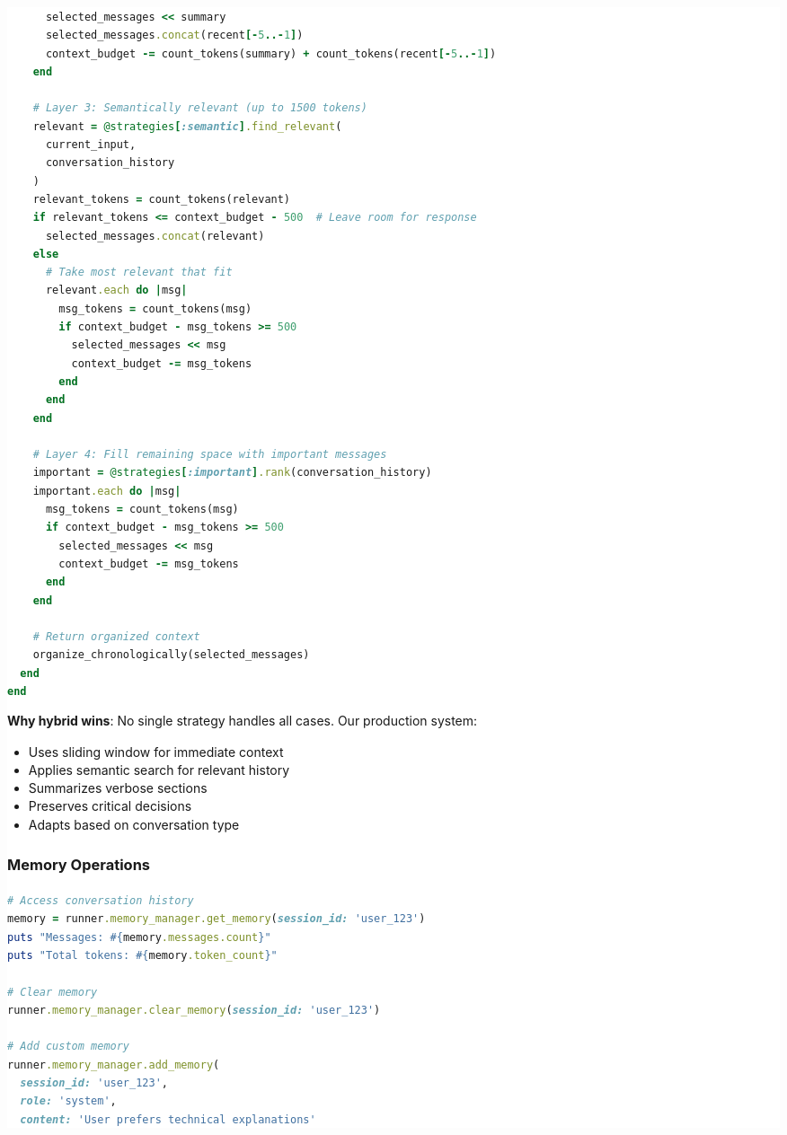 ```ruby
      selected_messages << summary
      selected_messages.concat(recent[-5..-1])
      context_budget -= count_tokens(summary) + count_tokens(recent[-5..-1])
    end
    
    # Layer 3: Semantically relevant (up to 1500 tokens)
    relevant = @strategies[:semantic].find_relevant(
      current_input, 
      conversation_history
    )
    relevant_tokens = count_tokens(relevant)
    if relevant_tokens <= context_budget - 500  # Leave room for response
      selected_messages.concat(relevant)
    else
      # Take most relevant that fit
      relevant.each do |msg|
        msg_tokens = count_tokens(msg)
        if context_budget - msg_tokens >= 500
          selected_messages << msg
          context_budget -= msg_tokens
        end
      end
    end
    
    # Layer 4: Fill remaining space with important messages
    important = @strategies[:important].rank(conversation_history)
    important.each do |msg|
      msg_tokens = count_tokens(msg)
      if context_budget - msg_tokens >= 500
        selected_messages << msg
        context_budget -= msg_tokens
      end
    end
    
    # Return organized context
    organize_chronologically(selected_messages)
  end
end
```

**Why hybrid wins**: No single strategy handles all cases. Our production system:

- Uses sliding window for immediate context
- Applies semantic search for relevant history
- Summarizes verbose sections
- Preserves critical decisions
- Adapts based on conversation type

### Memory Operations

```ruby
# Access conversation history
memory = runner.memory_manager.get_memory(session_id: 'user_123')
puts "Messages: #{memory.messages.count}"
puts "Total tokens: #{memory.token_count}"

# Clear memory
runner.memory_manager.clear_memory(session_id: 'user_123')

# Add custom memory
runner.memory_manager.add_memory(
  session_id: 'user_123',
  role: 'system',
  content: 'User prefers technical explanations'
```